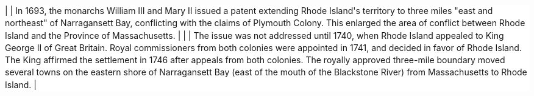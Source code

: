 |                                                                               | In 1693, the monarchs William III and Mary II issued a patent extending Rhode Island's territory to three miles "east and northeast" of Narragansett Bay, conflicting with the claims of Plymouth Colony. This enlarged the area of conflict between Rhode Island and the Province of Massachusetts.                                                                                                                                                                                                                                                                                                                                                                                                                                                                                                                                                                                                                                                                                                                                                                                                                                                                                                                                                                                                                                                                                                                                                                                                                                                                                                                                                                                                                                                                                                                                                                                                                                                                                                                                                                                                                                                                                                                                                                                                                                                                                                                                                                 |
|                                                                               | The issue was not addressed until 1740, when Rhode Island appealed to King George II of Great Britain. Royal commissioners from both colonies were appointed in 1741, and decided in favor of Rhode Island. The King affirmed the settlement in 1746 after appeals from both colonies. The royally approved three-mile boundary moved several towns on the eastern shore of Narragansett Bay (east of the mouth of the Blackstone River) from Massachusetts to Rhode Island.                                                                                                                                                                                                                                                                                                                                                                                                                                                                                                                                                                                                                                                                                                                                                                                                                                                                                                                                                                                                                                                                                                                                                                                                                                                                                                                                                                                                                                                                                                                                                                                                                                                                                                                                                                                                                                                                                                                                                                                         |